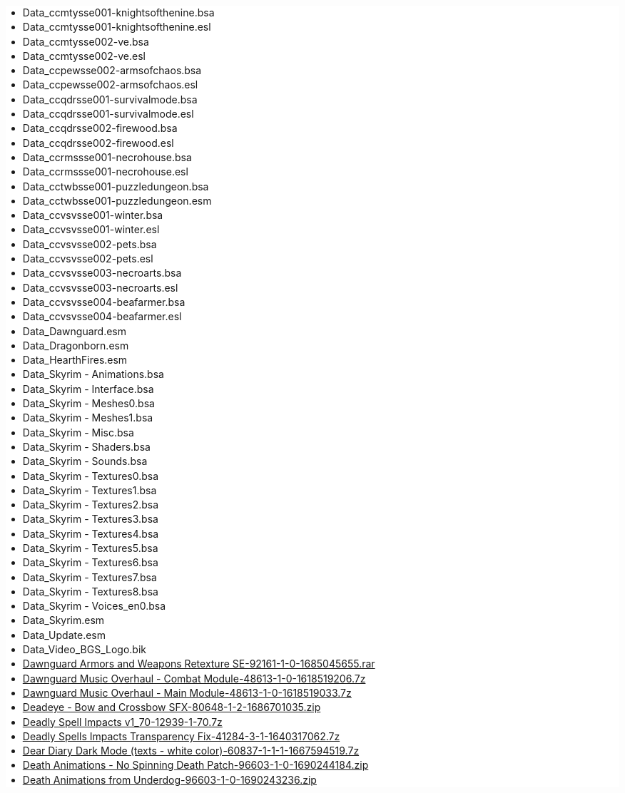 *  Data_ccmtysse001-knightsofthenine.bsa
*  Data_ccmtysse001-knightsofthenine.esl
*  Data_ccmtysse002-ve.bsa
*  Data_ccmtysse002-ve.esl
*  Data_ccpewsse002-armsofchaos.bsa
*  Data_ccpewsse002-armsofchaos.esl
*  Data_ccqdrsse001-survivalmode.bsa
*  Data_ccqdrsse001-survivalmode.esl
*  Data_ccqdrsse002-firewood.bsa
*  Data_ccqdrsse002-firewood.esl
*  Data_ccrmssse001-necrohouse.bsa
*  Data_ccrmssse001-necrohouse.esl
*  Data_cctwbsse001-puzzledungeon.bsa
*  Data_cctwbsse001-puzzledungeon.esm
*  Data_ccvsvsse001-winter.bsa
*  Data_ccvsvsse001-winter.esl
*  Data_ccvsvsse002-pets.bsa
*  Data_ccvsvsse002-pets.esl
*  Data_ccvsvsse003-necroarts.bsa
*  Data_ccvsvsse003-necroarts.esl
*  Data_ccvsvsse004-beafarmer.bsa
*  Data_ccvsvsse004-beafarmer.esl
*  Data_Dawnguard.esm
*  Data_Dragonborn.esm
*  Data_HearthFires.esm
*  Data_Skyrim - Animations.bsa
*  Data_Skyrim - Interface.bsa
*  Data_Skyrim - Meshes0.bsa
*  Data_Skyrim - Meshes1.bsa
*  Data_Skyrim - Misc.bsa
*  Data_Skyrim - Shaders.bsa
*  Data_Skyrim - Sounds.bsa
*  Data_Skyrim - Textures0.bsa
*  Data_Skyrim - Textures1.bsa
*  Data_Skyrim - Textures2.bsa
*  Data_Skyrim - Textures3.bsa
*  Data_Skyrim - Textures4.bsa
*  Data_Skyrim - Textures5.bsa
*  Data_Skyrim - Textures6.bsa
*  Data_Skyrim - Textures7.bsa
*  Data_Skyrim - Textures8.bsa
*  Data_Skyrim - Voices_en0.bsa
*  Data_Skyrim.esm
*  Data_Update.esm
*  Data_Video_BGS_Logo.bik
*  [Dawnguard Armors and Weapons Retexture SE-92161-1-0-1685045655.rar](https://www.nexusmods.com/skyrimspecialedition/mods/92161/?tab=files&file_id=391867)
*  [Dawnguard Music Overhaul - Combat Module-48613-1-0-1618519206.7z](https://www.nexusmods.com/skyrimspecialedition/mods/48613/?tab=files&file_id=198379)
*  [Dawnguard Music Overhaul - Main Module-48613-1-0-1618519033.7z](https://www.nexusmods.com/skyrimspecialedition/mods/48613/?tab=files&file_id=198377)
*  [Deadeye - Bow and Crossbow SFX-80648-1-2-1686701035.zip](https://www.nexusmods.com/skyrimspecialedition/mods/80648/?tab=files&file_id=397643)
*  [Deadly Spell Impacts v1_70-12939-1-70.7z](https://www.nexusmods.com/skyrimspecialedition/mods/12939/?tab=files&file_id=36481)
*  [Deadly Spells Impacts Transparency Fix-41284-3-1-1640317062.7z](https://www.nexusmods.com/skyrimspecialedition/mods/41284/?tab=files&file_id=251343)
*  [Dear Diary Dark Mode (texts - white color)-60837-1-1-1-1667594519.7z](https://www.nexusmods.com/skyrimspecialedition/mods/60837/?tab=files&file_id=328989)
*  [Death Animations - No Spinning Death Patch-96603-1-0-1690244184.zip](https://www.nexusmods.com/skyrimspecialedition/mods/96603/?tab=files&file_id=410381)
*  [Death Animations from Underdog-96603-1-0-1690243236.zip](https://www.nexusmods.com/skyrimspecialedition/mods/96603/?tab=files&file_id=410378)